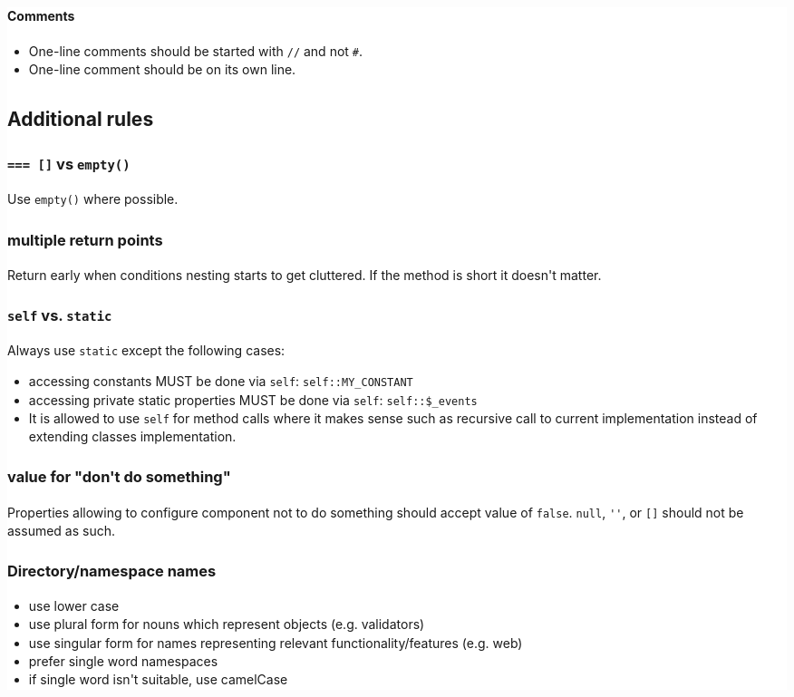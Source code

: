 
#### Comments

- One-line comments should be started with `//` and not `#`.
- One-line comment should be on its own line.

Additional rules
----------------

### `=== []` vs `empty()`

Use `empty()` where possible.

### multiple return points

Return early when conditions nesting starts to get cluttered. If the method is short it doesn't matter.

### `self` vs. `static`

Always use `static` except the following cases:

- accessing constants MUST be done via `self`: `self::MY_CONSTANT`
- accessing private static properties MUST be done via `self`: `self::$_events`
- It is allowed to use `self` for method calls where it makes sense such as recursive call to current implementation instead of extending classes implementation.

### value for "don't do something"

Properties allowing to configure component not to do something should accept value of `false`. `null`, `''`, or `[]` should not be assumed as such.

### Directory/namespace names

- use lower case
- use plural form for nouns which represent objects (e.g. validators)
- use singular form for names representing relevant functionality/features (e.g. web)
- prefer single word namespaces
- if single word isn't suitable, use camelCase

